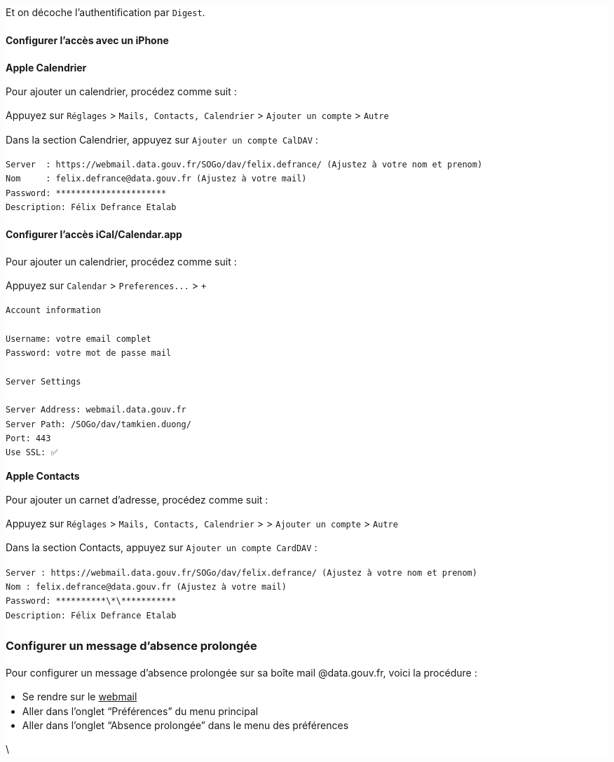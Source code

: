 Et on décoche l’authentification par `Digest`.

#### Configurer l’accès avec un iPhone

**Apple Calendrier**

Pour ajouter un calendrier, procédez comme suit :

Appuyez sur `Réglages` > `Mails, Contacts, Calendrier` > `Ajouter un compte` > `Autre`

Dans la section Calendrier, appuyez sur `Ajouter un compte CalDAV` :

```
Server  : https://webmail.data.gouv.fr/SOGo/dav/felix.defrance/ (Ajustez à votre nom et prenom)
Nom     : felix.defrance@data.gouv.fr (Ajustez à votre mail)
Password: **********************
Description: Félix Defrance Etalab
```

#### Configurer l’accès iCal/Calendar.app

Pour ajouter un calendrier, procédez comme suit :

Appuyez sur `Calendar` > `Preferences...` > `+`

```
Account information

Username: votre email complet
Password: votre mot de passe mail

Server Settings

Server Address: webmail.data.gouv.fr
Server Path: /SOGo/dav/tamkien.duong/
Port: 443
Use SSL: ✅
```

**Apple Contacts**

Pour ajouter un carnet d’adresse, procédez comme suit :

Appuyez sur `Réglages` > `Mails, Contacts, Calendrier` > > `Ajouter un compte` > `Autre`

Dans la section Contacts, appuyez sur `Ajouter un compte CardDAV` :

```
Server : https://webmail.data.gouv.fr/SOGo/dav/felix.defrance/ (Ajustez à votre nom et prenom)
Nom : felix.defrance@data.gouv.fr (Ajustez à votre mail)
Password: **********\*\***********
Description: Félix Defrance Etalab
```

### Configurer un message d’absence prolongée

Pour configurer un message d’absence prolongée sur sa boîte mail @data.gouv.fr, voici la procédure :

* Se rendre sur le [webmail](https://webmail.data.gouv.fr)
* Aller dans l’onglet “Préférences” du menu principal
* Aller dans l’onglet “Absence prolongée” dans le menu des préférences

\
